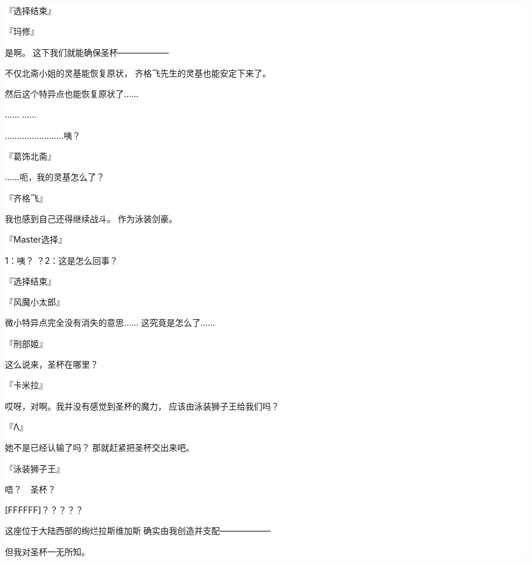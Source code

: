 『选择结束』

『玛修』

是啊。
这下我们就能确保圣杯——————

不仅北斋小姐的灵基能恢复原状，
齐格飞先生的灵基也能安定下来了。

然后这个特异点也能恢复原状了……

……
……

……………………咦？

『葛饰北斋』

……呃，我的灵基怎么了？

『齐格飞』

我也感到自己还得继续战斗。
作为泳装剑豪。

『Master选择』

1：咦？
？2：这是怎么回事？

『选择结束』

『风魔小太郎』

微小特异点完全没有消失的意思……
这究竟是怎么了……

『刑部姬』

这么说来，圣杯在哪里？

『卡米拉』

哎呀，对啊。我并没有感觉到圣杯的魔力，
应该由泳装狮子王给我们吗？

『Λ』

她不是已经认输了吗？
那就赶紧把圣杯交出来吧。

『泳装狮子王』

唔？　圣杯？

[FFFFFF]？？？？？

这座位于大陆西部的绚烂拉斯维加斯
确实由我创造并支配——————

但我对圣杯一无所知。
